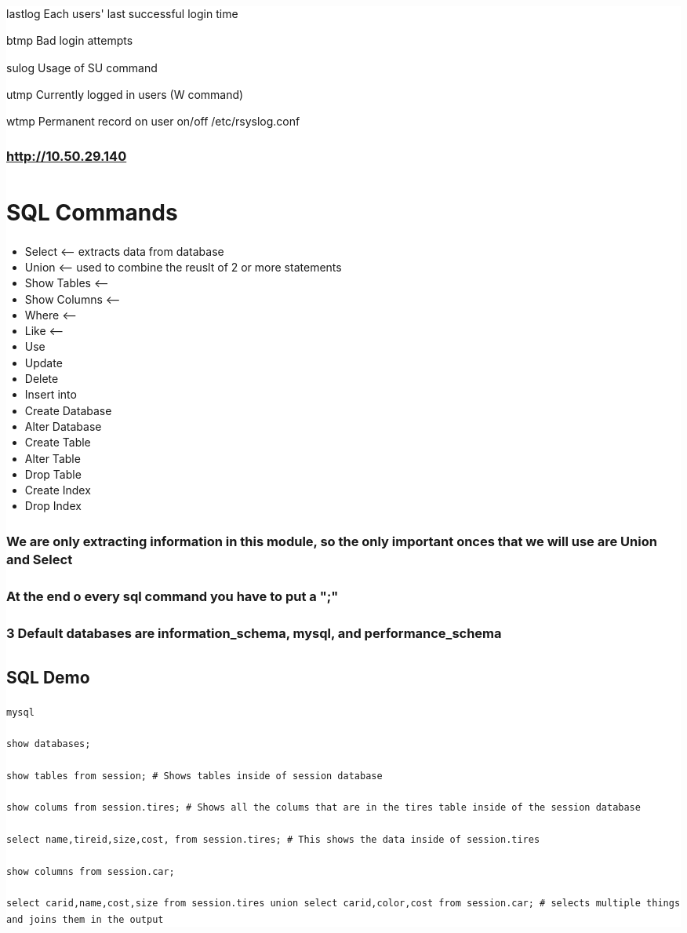 lastlog
	Each users' last successful login time

btmp
	Bad login attempts

sulog
	Usage of SU command

utmp
	Currently logged in users (W command)

wtmp
	Permanent record on user on/off
/etc/rsyslog.conf



### http://10.50.29.140
# SQL Commands
* Select <-- extracts data from database
* Union <--  used to combine the reuslt of 2 or more statements
* Show Tables <--
* Show Columns <--
* Where <--
* Like <--
* Use
* Update
* Delete
* Insert into
* Create Database
* Alter Database
* Create Table
* Alter Table
* Drop Table
* Create Index
* Drop Index
### We are only extracting information in this module, so the only important onces that we will use are Union and Select
### At the end o every sql command you have to put a ";"
### 3 Default databases are information_schema, mysql, and performance_schema
## SQL Demo
```
mysql

show databases;

show tables from session; # Shows tables inside of session database

show colums from session.tires; # Shows all the colums that are in the tires table inside of the session database

select name,tireid,size,cost, from session.tires; # This shows the data inside of session.tires

show columns from session.car;

select carid,name,cost,size from session.tires union select carid,color,cost from session.car; # selects multiple things and joins them in the output
```